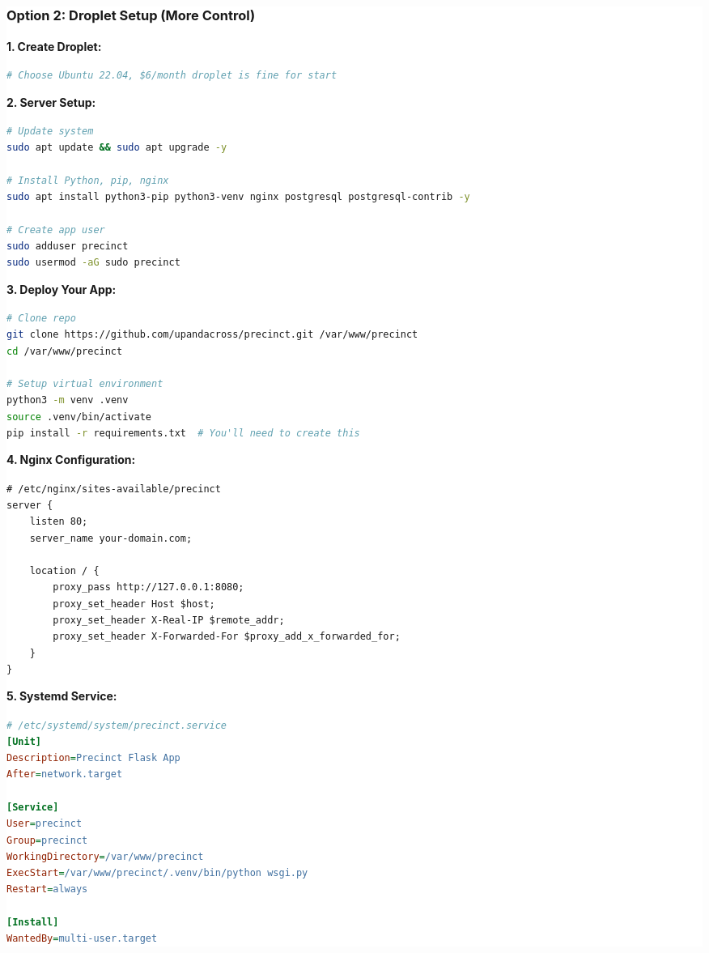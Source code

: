 ### **Option 2: Droplet Setup (More Control)**

**1. Create Droplet:**
```bash
# Choose Ubuntu 22.04, $6/month droplet is fine for start
```

**2. Server Setup:**
```bash
# Update system
sudo apt update && sudo apt upgrade -y

# Install Python, pip, nginx
sudo apt install python3-pip python3-venv nginx postgresql postgresql-contrib -y

# Create app user
sudo adduser precinct
sudo usermod -aG sudo precinct
```

**3. Deploy Your App:**
```bash
# Clone repo
git clone https://github.com/upandacross/precinct.git /var/www/precinct
cd /var/www/precinct

# Setup virtual environment
python3 -m venv .venv
source .venv/bin/activate
pip install -r requirements.txt  # You'll need to create this
```

**4. Nginx Configuration:**
```nginx
# /etc/nginx/sites-available/precinct
server {
    listen 80;
    server_name your-domain.com;

    location / {
        proxy_pass http://127.0.0.1:8080;
        proxy_set_header Host $host;
        proxy_set_header X-Real-IP $remote_addr;
        proxy_set_header X-Forwarded-For $proxy_add_x_forwarded_for;
    }
}
```

**5. Systemd Service:**
```ini
# /etc/systemd/system/precinct.service
[Unit]
Description=Precinct Flask App
After=network.target

[Service]
User=precinct
Group=precinct
WorkingDirectory=/var/www/precinct
ExecStart=/var/www/precinct/.venv/bin/python wsgi.py
Restart=always

[Install]
WantedBy=multi-user.target
```
